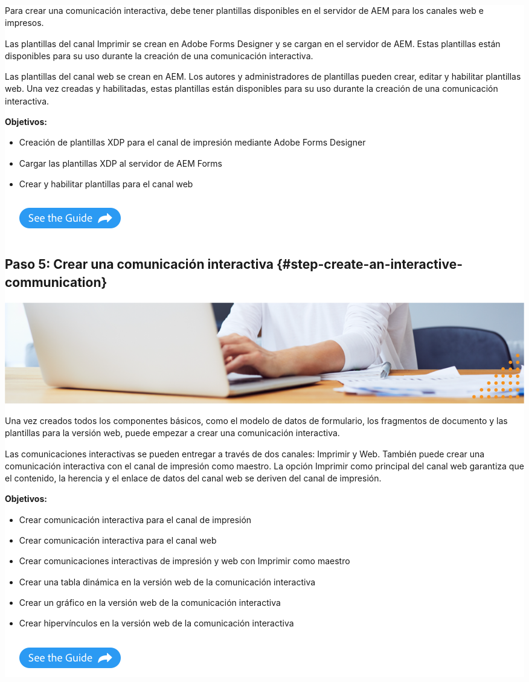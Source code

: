 Para crear una comunicación interactiva, debe tener plantillas disponibles en el servidor de AEM para los canales web e impresos.

Las plantillas del canal Imprimir se crean en Adobe Forms Designer y se cargan en el servidor de AEM. Estas plantillas están disponibles para su uso durante la creación de una comunicación interactiva.

Las plantillas del canal web se crean en AEM. Los autores y administradores de plantillas pueden crear, editar y habilitar plantillas web. Una vez creadas y habilitadas, estas plantillas están disponibles para su uso durante la creación de una comunicación interactiva.

**Objetivos:**

* Creación de plantillas XDP para el canal de impresión mediante Adobe Forms Designer
* Cargar las plantillas XDP al servidor de AEM Forms
* Crear y habilitar plantillas para el canal web

   [ ![see-the-guide-sm](assets/see-the-guide-sm.png)](/help/forms/using/create-templates-print-web.md)

## Paso 5: Crear una comunicación interactiva {#step-create-an-interactive-communication}

![09-style-your-adaptive-form-small](assets/09-style-your-adaptive-form-small.png)

Una vez creados todos los componentes básicos, como el modelo de datos de formulario, los fragmentos de documento y las plantillas para la versión web, puede empezar a crear una comunicación interactiva.

Las comunicaciones interactivas se pueden entregar a través de dos canales: Imprimir y Web. También puede crear una comunicación interactiva con el canal de impresión como maestro. La opción Imprimir como principal del canal web garantiza que el contenido, la herencia y el enlace de datos del canal web se deriven del canal de impresión.

**Objetivos:**

* Crear comunicación interactiva para el canal de impresión
* Crear comunicación interactiva para el canal web
* Crear comunicaciones interactivas de impresión y web con Imprimir como maestro
* Crear una tabla dinámica en la versión web de la comunicación interactiva
* Crear un gráfico en la versión web de la comunicación interactiva
* Crear hipervínculos en la versión web de la comunicación interactiva

   [ ![see-the-guide-sm](assets/see-the-guide-sm.png)](/help/forms/using/create-interactive-communication0.md)
